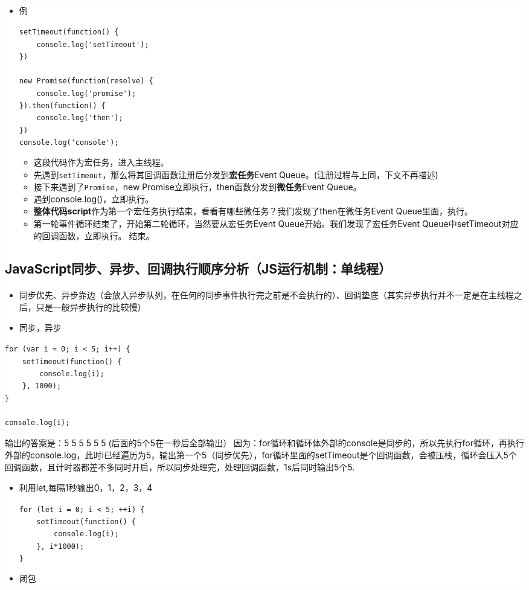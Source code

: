 * 例

	```
	setTimeout(function() {
		console.log('setTimeout');
	})

	new Promise(function(resolve) {
		console.log('promise');
	}).then(function() {
		console.log('then');
	})
	console.log('console');
	```

	* 这段代码作为宏任务，进入主线程。
	* 先遇到`setTimeout`，那么将其回调函数注册后分发到**宏任务**Event Queue。(注册过程与上同，下文不再描述)
	* 接下来遇到了`Promise`，new Promise立即执行，then函数分发到**微任务**Event Queue。
	* 遇到console.log()，立即执行。
	* **整体代码script**作为第一个宏任务执行结束，看看有哪些微任务？我们发现了then在微任务Event Queue里面，执行。
	* 第一轮事件循环结束了，开始第二轮循环，当然要从宏任务Event Queue开始。我们发现了宏任务Event Queue中setTimeout对应的回调函数，立即执行。
结束。








## JavaScript同步、异步、回调执行顺序分析（JS运行机制：单线程）
* 同步优先、异步靠边（会放入异步队列，在任何的同步事件执行完之前是不会执行的）、回调垫底（其实异步执行并不一定是在主线程之后，只是一般异步执行的比较慢）

* 同步，异步

```
for (var i = 0; i < 5; i++) {
    setTimeout(function() {
        console.log(i);
    }, 1000);
}
 
console.log(i);
```
输出的答案是：5 5 5 5 5 5 (后面的5个5在一秒后全部输出）
因为：for循环和循环体外部的console是同步的，所以先执行for循环，再执行外部的console.log，此时i已经遍历为5，输出第一个5（同步优先），for循环里面的setTimeout是个回调函数，会被压栈，循环会压入5个回调函数，且计时器都差不多同时开启，所以同步处理完，处理回调函数，1s后同时输出5个5.

* 利用let,每隔1秒输出0，1，2，3，4

	```
	for (let i = 0; i < 5; ++i) {
		setTimeout(function() {
			console.log(i);
		}, i*1000);
	}
	```
* 闭包
